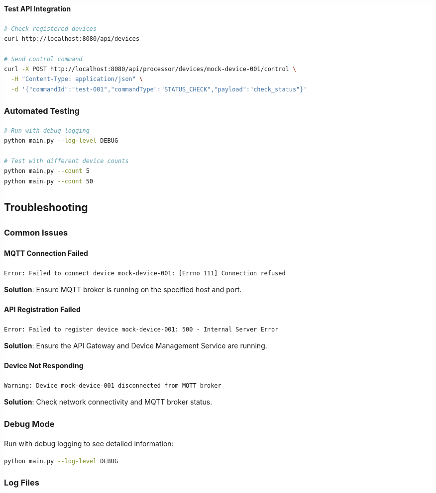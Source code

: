 #### Test API Integration
```bash
# Check registered devices
curl http://localhost:8080/api/devices

# Send control command
curl -X POST http://localhost:8080/api/processor/devices/mock-device-001/control \
  -H "Content-Type: application/json" \
  -d '{"commandId":"test-001","commandType":"STATUS_CHECK","payload":"check_status"}'
```

### Automated Testing

```bash
# Run with debug logging
python main.py --log-level DEBUG

# Test with different device counts
python main.py --count 5
python main.py --count 50
```

## Troubleshooting

### Common Issues

#### MQTT Connection Failed
```
Error: Failed to connect device mock-device-001: [Errno 111] Connection refused
```
**Solution**: Ensure MQTT broker is running on the specified host and port.

#### API Registration Failed
```
Error: Failed to register device mock-device-001: 500 - Internal Server Error
```
**Solution**: Ensure the API Gateway and Device Management Service are running.

#### Device Not Responding
```
Warning: Device mock-device-001 disconnected from MQTT broker
```
**Solution**: Check network connectivity and MQTT broker status.

### Debug Mode

Run with debug logging to see detailed information:

```bash
python main.py --log-level DEBUG
```

### Log Files
